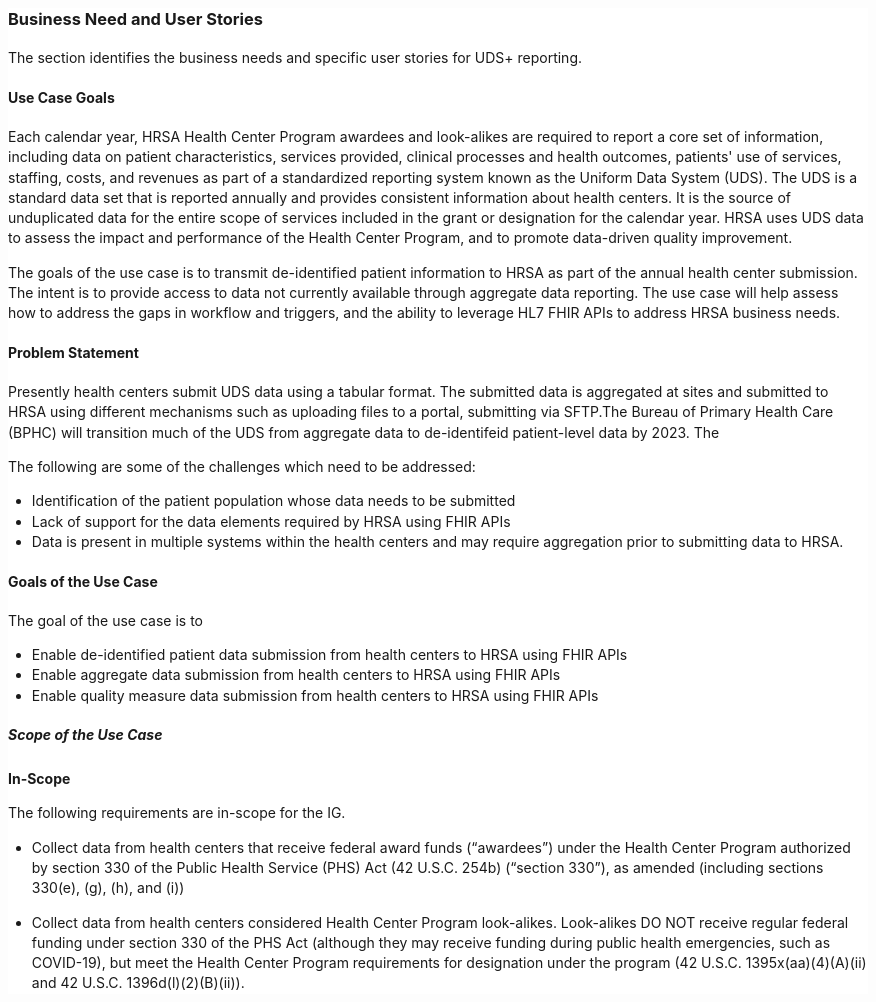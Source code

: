 ### Business Need and User Stories
The section identifies the business needs and specific user stories for UDS+ reporting.

#### Use Case Goals
Each calendar year, HRSA Health Center Program awardees and look-alikes are required to report a core set of information, including data on patient characteristics, services provided, clinical processes and health outcomes, patients' use of services, staffing, costs, and revenues as part of a standardized reporting system known as the Uniform Data System (UDS). The UDS is a standard data set that is reported annually and provides consistent information about health centers. It is the source of unduplicated data for the entire scope of services included in the grant or designation for the calendar year. HRSA uses UDS data to assess the impact and performance of the Health Center Program, and to promote data-driven quality improvement.

The goals of the use case is to transmit de-identified patient information to HRSA as part of the annual health center submission. The intent is to provide access to data not currently available through aggregate data reporting. The use case will help assess how to address the gaps in workflow and triggers, and the ability to leverage HL7 FHIR APIs to address HRSA business needs.

#### Problem Statement

Presently health centers submit UDS data using a tabular format. The submitted data is aggregated at sites and submitted to HRSA using different mechanisms such as uploading files to a portal, submitting via SFTP.The Bureau of Primary Health Care (BPHC) will transition much of the UDS from aggregate data to de-identifeid patient-level data by 2023. The 

The following are some of the challenges which need to be addressed:
* Identification of the patient population whose data needs to be submitted
* Lack of support for the data elements required by HRSA using FHIR APIs
* Data is present in multiple systems within the health centers and may require aggregation prior to submitting data to HRSA.

#### Goals of the Use Case

The goal of the use case is to 

* Enable de-identified patient data submission from health centers to HRSA using FHIR APIs
* Enable aggregate data submission from health centers to HRSA using FHIR APIs
* Enable quality measure data submission from health centers to HRSA using FHIR APIs

##### Scope of the Use Case

**In-Scope**

The following requirements are in-scope for the IG.

* Collect data from health centers that receive federal award funds (“awardees”) under the Health Center Program authorized by section 330 of the Public Health Service (PHS) Act (42 U.S.C. 254b) (“section 330”), as amended (including sections 330(e), (g), (h), and (i))

* Collect data from health centers considered Health Center Program look-alikes. Look-alikes DO NOT receive regular federal funding under section 330 of the PHS Act (although they may receive funding during public health emergencies, such as COVID-19), but meet the Health Center Program requirements for designation under the program (42 U.S.C. 1395x(aa)(4)(A)(ii) and 42 U.S.C. 1396d(l)(2)(B)(ii)).
